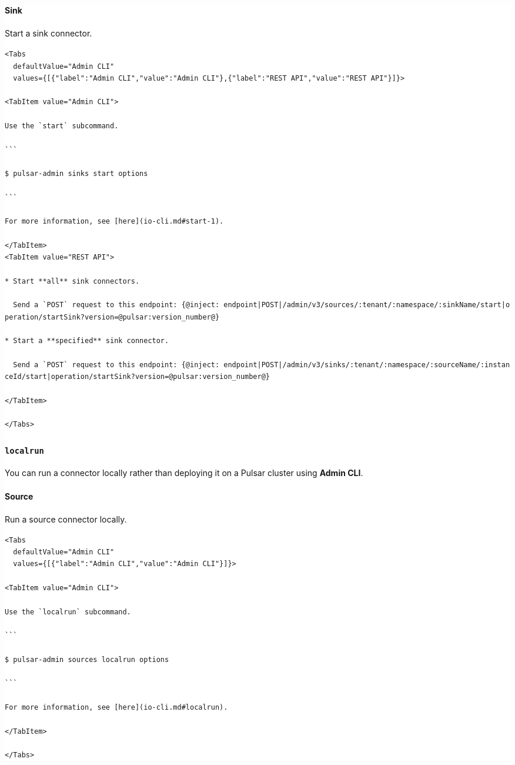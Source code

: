 #### Sink

Start a sink connector.

````mdx-code-block
<Tabs
  defaultValue="Admin CLI"
  values={[{"label":"Admin CLI","value":"Admin CLI"},{"label":"REST API","value":"REST API"}]}>

<TabItem value="Admin CLI">

Use the `start` subcommand.

```

$ pulsar-admin sinks start options

```

For more information, see [here](io-cli.md#start-1).

</TabItem>
<TabItem value="REST API">

* Start **all** sink connectors.

  Send a `POST` request to this endpoint: {@inject: endpoint|POST|/admin/v3/sources/:tenant/:namespace/:sinkName/start|operation/startSink?version=@pulsar:version_number@}

* Start a **specified** sink connector.

  Send a `POST` request to this endpoint: {@inject: endpoint|POST|/admin/v3/sinks/:tenant/:namespace/:sourceName/:instanceId/start|operation/startSink?version=@pulsar:version_number@}

</TabItem>

</Tabs>
````

### `localrun`

You can run a connector locally rather than deploying it on a Pulsar cluster using **Admin CLI**.

#### Source

Run a source connector locally.

````mdx-code-block
<Tabs
  defaultValue="Admin CLI"
  values={[{"label":"Admin CLI","value":"Admin CLI"}]}>

<TabItem value="Admin CLI">

Use the `localrun` subcommand.

```

$ pulsar-admin sources localrun options

```

For more information, see [here](io-cli.md#localrun).

</TabItem>

</Tabs>
````